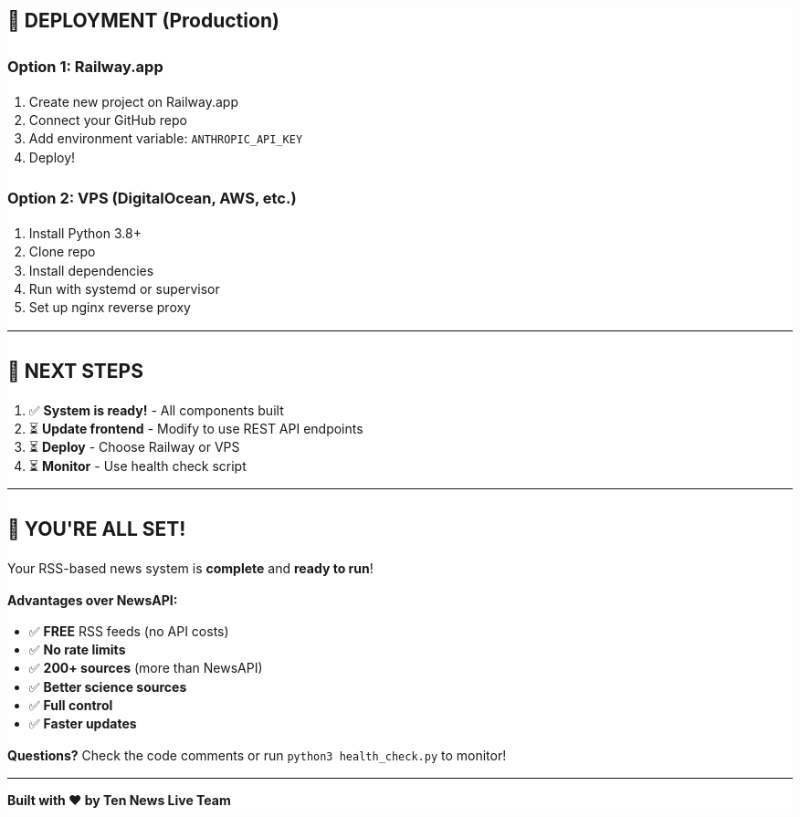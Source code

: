 ## 🚀 DEPLOYMENT (Production)

### Option 1: Railway.app

1. Create new project on Railway.app
2. Connect your GitHub repo
3. Add environment variable: `ANTHROPIC_API_KEY`
4. Deploy!

### Option 2: VPS (DigitalOcean, AWS, etc.)

1. Install Python 3.8+
2. Clone repo
3. Install dependencies
4. Run with systemd or supervisor
5. Set up nginx reverse proxy

---

## 📝 NEXT STEPS

1. ✅ **System is ready!** - All components built
2. ⏳ **Update frontend** - Modify to use REST API endpoints
3. ⏳ **Deploy** - Choose Railway or VPS
4. ⏳ **Monitor** - Use health check script

---

## 🎉 YOU'RE ALL SET!

Your RSS-based news system is **complete** and **ready to run**!

**Advantages over NewsAPI:**
- ✅ **FREE** RSS feeds (no API costs)
- ✅ **No rate limits**
- ✅ **200+ sources** (more than NewsAPI)
- ✅ **Better science sources**
- ✅ **Full control**
- ✅ **Faster updates**

**Questions?** Check the code comments or run `python3 health_check.py` to monitor!

---

**Built with ❤️ by Ten News Live Team**


